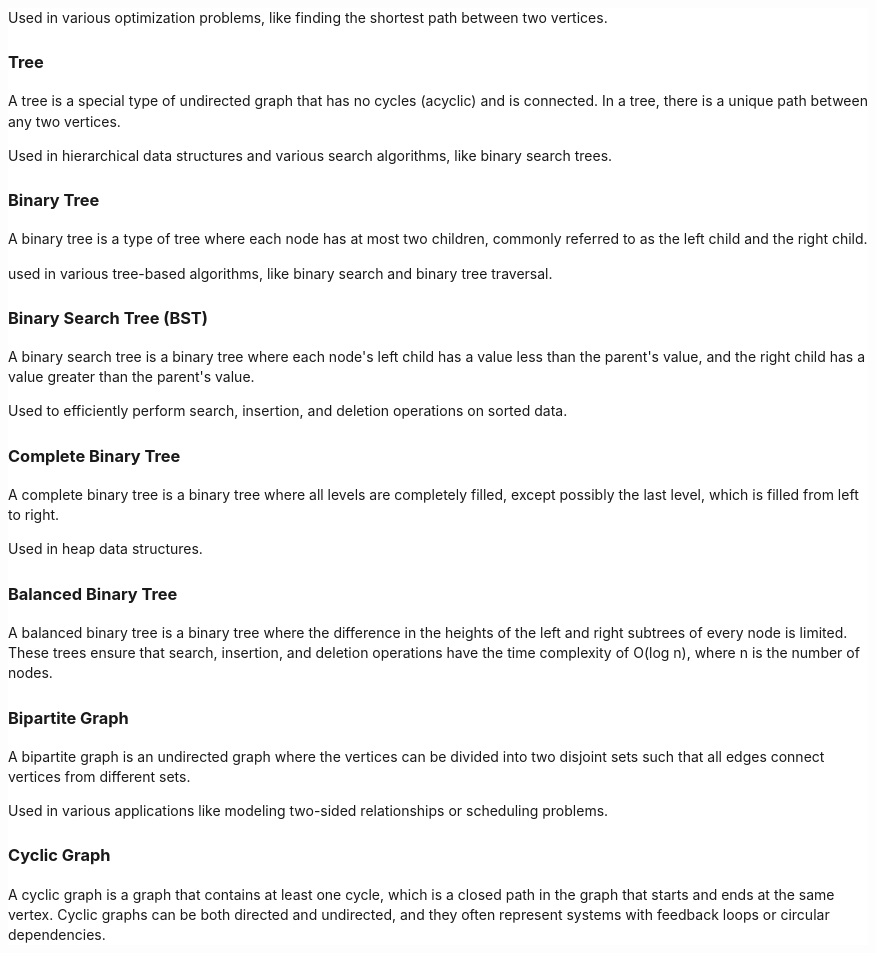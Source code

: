 Used in various optimization problems, like finding the shortest path between
two vertices.

### Tree

A tree is a special type of undirected graph that has no cycles (acyclic) and is
connected. In a tree, there is a unique path between any two vertices.

Used in hierarchical data structures and various search algorithms, like binary
search trees.

### Binary Tree

A binary tree is a type of tree where each node has at most two children,
commonly referred to as the left child and the right child.

used in various tree-based algorithms, like binary search and binary tree
traversal.

### Binary Search Tree (BST)

A binary search tree is a binary tree where each node's left child has a value
less than the parent's value, and the right child has a value greater than the
parent's value.

Used to efficiently perform search, insertion, and deletion operations on sorted
data.

### Complete Binary Tree

A complete binary tree is a binary tree where all levels are completely filled,
except possibly the last level, which is filled from left to right.

Used in heap data structures.

### Balanced Binary Tree

A balanced binary tree is a binary tree where the difference in the heights of
the left and right subtrees of every node is limited. These trees ensure that
search, insertion, and deletion operations have the time complexity of O(log n),
where n is the number of nodes.

### Bipartite Graph

A bipartite graph is an undirected graph where the vertices can be divided into
two disjoint sets such that all edges connect vertices from different sets.

Used in various applications like modeling two-sided relationships or scheduling
problems.

### Cyclic Graph

A cyclic graph is a graph that contains at least one cycle, which is a closed
path in the graph that starts and ends at the same vertex. Cyclic graphs can be
both directed and undirected, and they often represent systems with feedback
loops or circular dependencies.
